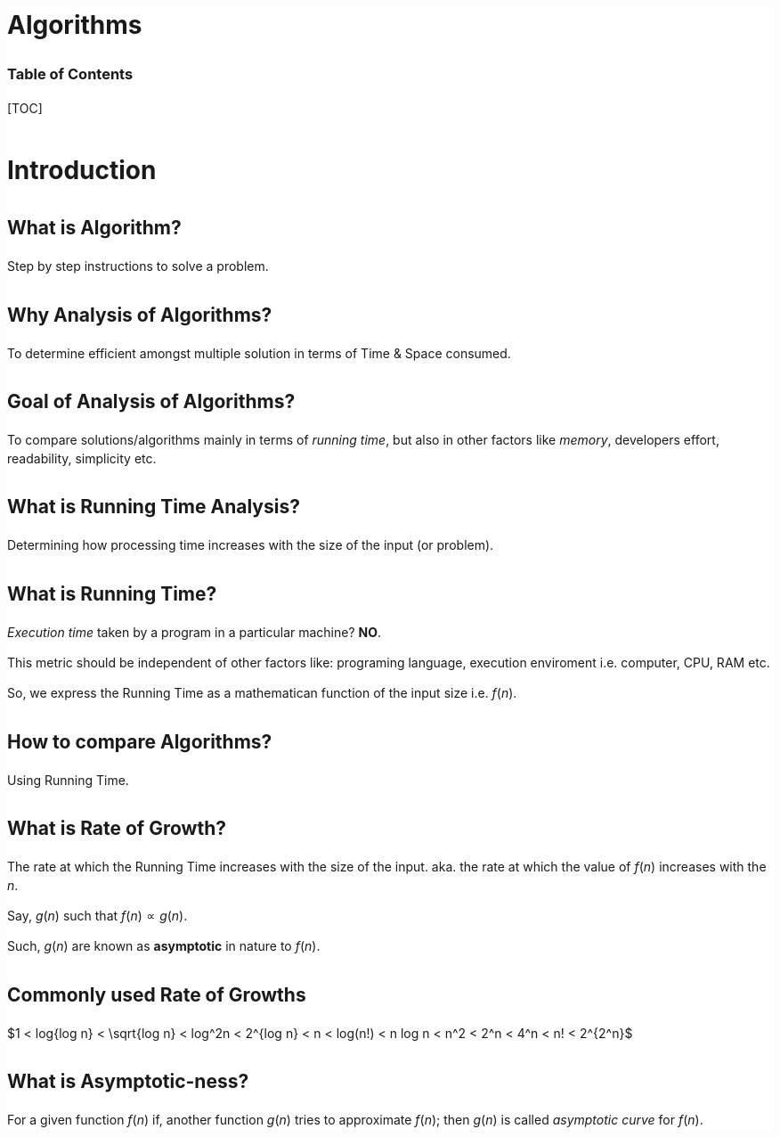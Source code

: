 # Algorithms

<h3>Table of Contents</h3>

[TOC]

# Introduction

## What is Algorithm?
Step by step instructions to solve a problem.

## Why Analysis of Algorithms?
To determine efficient amongst multiple solution in terms of Time & Space consumed.

## Goal of Analysis of Algorithms?
To compare solutions/algorithms mainly in terms of _running time_, but also in other factors like _memory_, developers effort, readability, simplicity etc.

## What is Running Time Analysis?
Determining how processing time increases with the size of the input (or problem).

## What is Running Time?
_Execution time_ taken by a program in a particular machine? __NO__.

This metric should be independent of other factors like: programing language, execution enviroment i.e. computer, CPU, RAM etc.

So, we express the Running Time as a mathematican function of the input size i.e. $f(n)$.

## How to compare Algorithms?
Using Running Time.

## What is Rate of Growth?
The rate at which the Running Time increases with the size of the input. aka. the rate at which the value of $f(n)$ increases with the $n$.

Say, $g(n)$ such that $f(n) \propto g(n)$.

Such, $g(n)$ are known as __asymptotic__ in nature to $f(n)$.

## Commonly used Rate of Growths
$1 < log{log n} < \sqrt{log n} < log^2n < 2^{log n} < n < log(n!) < n log n < n^2 < 2^n < 4^n < n! < 2^{2^n}$


## What is Asymptotic-ness?
For a given function $f(n)$ if, another function $g(n)$ tries to approximate $f(n)$; then $g(n)$ is called _asymptotic curve_ for $f(n)$.
